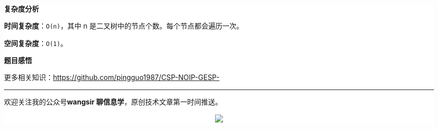 **复杂度分析**

**时间复杂度**：`O(n)`，其中 n 是二叉树中的节点个数。每个节点都会遍历一次。

**空间复杂度**：`O(1)`。

**题目感悟**



更多相关知识：https://github.com/pingguo1987/CSP-NOIP-GESP-

---

欢迎关注我的公众号**wangsir 聊信息学**，原创技术文章第一时间推送。

<center>
    <img src="https://cdn.jsdelivr.net/gh/pingguo1987/CSP-NOIP-GESP-/image/pic/公众号-扫码版.png">
</center>
